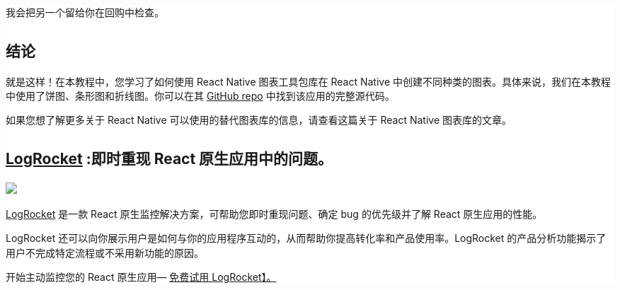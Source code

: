 我会把另一个留给你在回购中检查。

## 结论

就是这样！在本教程中，您学习了如何使用 React Native 图表工具包库在 React Native 中创建不同种类的图表。具体来说，我们在本教程中使用了饼图、条形图和折线图。你可以在其 [GitHub repo](https://github.com/anchetaWern/RNChartKitFinanceApp) 中找到该应用的完整源代码。

如果您想了解更多关于 React Native 可以使用的替代图表库的信息，请查看这篇关于 React Native 图表库的文章。

## [LogRocket](https://lp.logrocket.com/blg/react-native-signup) :即时重现 React 原生应用中的问题。

[![](img/110055665562c1e02069b3698e6cc671.png)](https://lp.logrocket.com/blg/react-native-signup)

[LogRocket](https://lp.logrocket.com/blg/react-native-signup) 是一款 React 原生监控解决方案，可帮助您即时重现问题、确定 bug 的优先级并了解 React 原生应用的性能。

LogRocket 还可以向你展示用户是如何与你的应用程序互动的，从而帮助你提高转化率和产品使用率。LogRocket 的产品分析功能揭示了用户不完成特定流程或不采用新功能的原因。

开始主动监控您的 React 原生应用— [免费试用 LogRocket】。](https://lp.logrocket.com/blg/react-native-signup)